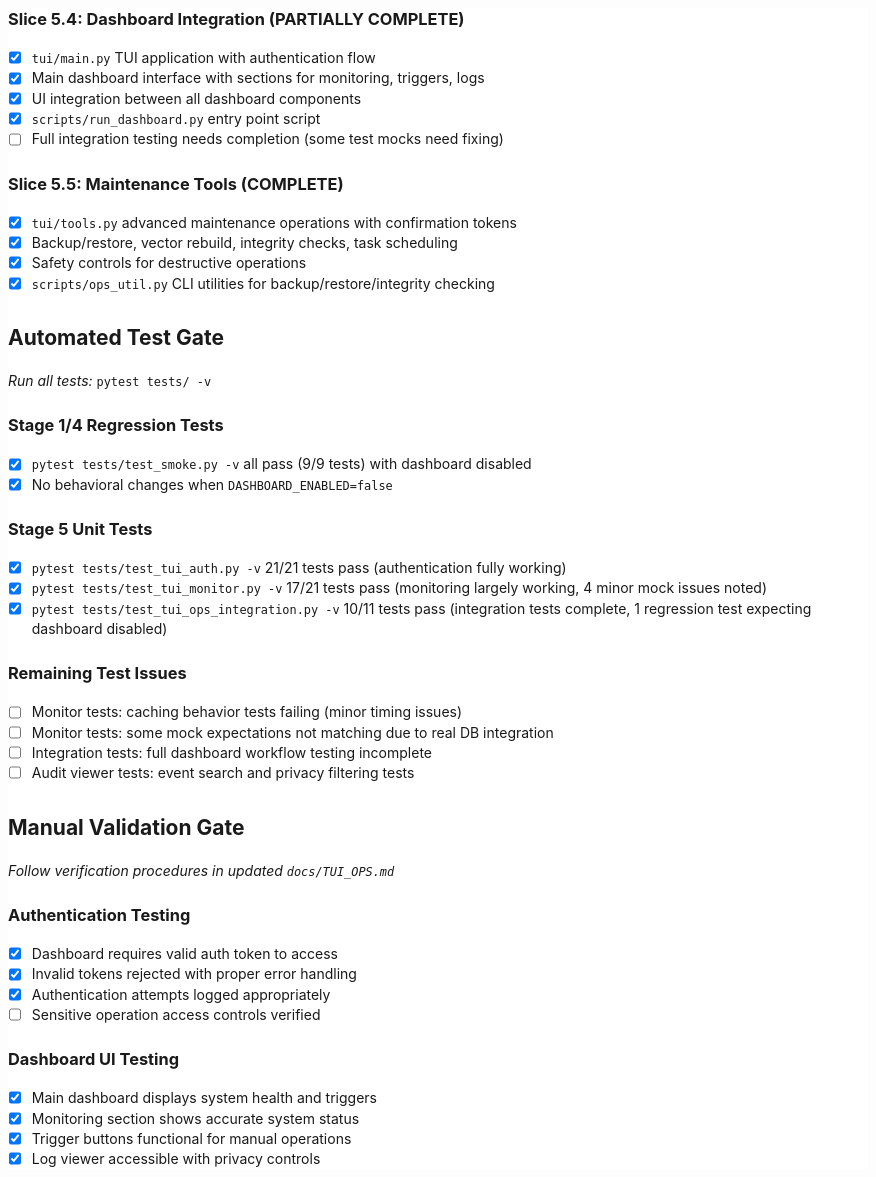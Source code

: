 ### Slice 5.4: Dashboard Integration (PARTIALLY COMPLETE)
- [x] `tui/main.py` TUI application with authentication flow
- [x] Main dashboard interface with sections for monitoring, triggers, logs
- [x] UI integration between all dashboard components
- [x] `scripts/run_dashboard.py` entry point script
- [ ] Full integration testing needs completion (some test mocks need fixing)

### Slice 5.5: Maintenance Tools (COMPLETE)
- [x] `tui/tools.py` advanced maintenance operations with confirmation tokens
- [x] Backup/restore, vector rebuild, integrity checks, task scheduling
- [x] Safety controls for destructive operations
- [x] `scripts/ops_util.py` CLI utilities for backup/restore/integrity checking

## Automated Test Gate
*Run all tests:* `pytest tests/ -v`

### Stage 1/4 Regression Tests
- [x] `pytest tests/test_smoke.py -v` all pass (9/9 tests) with dashboard disabled
- [x] No behavioral changes when `DASHBOARD_ENABLED=false`

### Stage 5 Unit Tests
- [x] `pytest tests/test_tui_auth.py -v` 21/21 tests pass (authentication fully working)
- [x] `pytest tests/test_tui_monitor.py -v` 17/21 tests pass (monitoring largely working, 4 minor mock issues noted)
- [x] `pytest tests/test_tui_ops_integration.py -v` 10/11 tests pass (integration tests complete, 1 regression test expecting dashboard disabled)

### Remaining Test Issues
- [ ] Monitor tests: caching behavior tests failing (minor timing issues)
- [ ] Monitor tests: some mock expectations not matching due to real DB integration
- [ ] Integration tests: full dashboard workflow testing incomplete
- [ ] Audit viewer tests: event search and privacy filtering tests

## Manual Validation Gate
*Follow verification procedures in updated `docs/TUI_OPS.md`*

### Authentication Testing
- [x] Dashboard requires valid auth token to access
- [x] Invalid tokens rejected with proper error handling
- [x] Authentication attempts logged appropriately
- [ ] Sensitive operation access controls verified

### Dashboard UI Testing
- [x] Main dashboard displays system health and triggers
- [x] Monitoring section shows accurate system status
- [x] Trigger buttons functional for manual operations
- [x] Log viewer accessible with privacy controls
